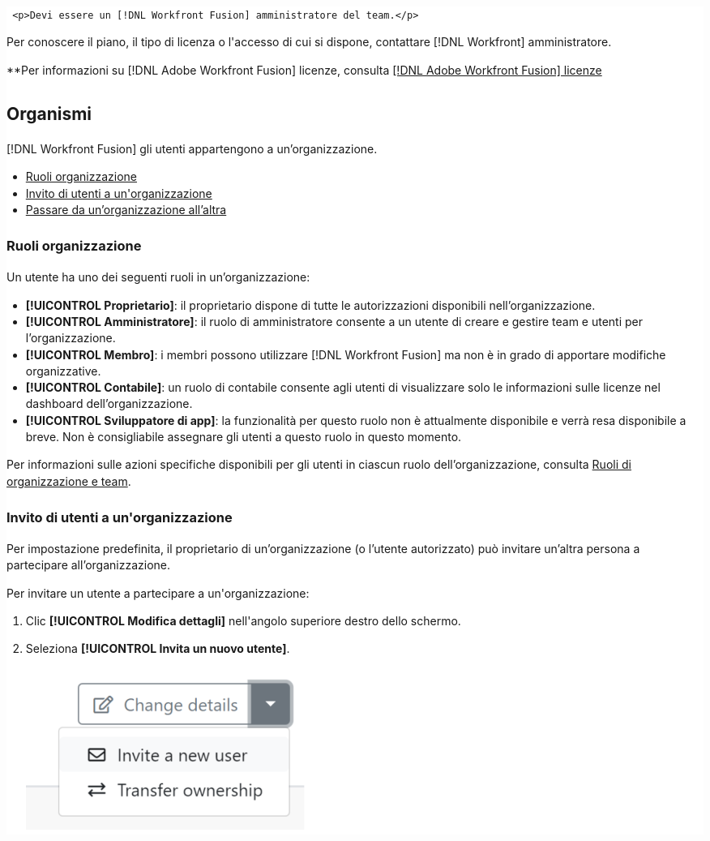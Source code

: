      <p>Devi essere un [!DNL Workfront Fusion] amministratore del team.</p>
   </td> 
  </tr> 
 </tbody> 
</table>

Per conoscere il piano, il tipo di licenza o l&#39;accesso di cui si dispone, contattare [!DNL Workfront] amministratore.

<p>**Per informazioni su [!DNL Adobe Workfront Fusion] licenze, consulta <a href="../../workfront-fusion/get-started/license-automation-vs-integration.md" class="MCXref xref">[!DNL Adobe Workfront Fusion] licenze</a></p>


## Organismi

[!DNL Workfront Fusion] gli utenti appartengono a un’organizzazione.

* [Ruoli organizzazione](#organization-roles)
* [Invito di utenti a un&#39;organizzazione](#inviting-users-to-an-organization)
* [Passare da un’organizzazione all’altra](#switch-between-organizations)

### Ruoli organizzazione

Un utente ha uno dei seguenti ruoli in un’organizzazione:

* **[!UICONTROL Proprietario]**: il proprietario dispone di tutte le autorizzazioni disponibili nell’organizzazione.
* **[!UICONTROL Amministratore]**: il ruolo di amministratore consente a un utente di creare e gestire team e utenti per l’organizzazione.
* **[!UICONTROL Membro]**: i membri possono utilizzare [!DNL Workfront Fusion] ma non è in grado di apportare modifiche organizzative.
* **[!UICONTROL Contabile]**: un ruolo di contabile consente agli utenti di visualizzare solo le informazioni sulle licenze nel dashboard dell’organizzazione.
* **[!UICONTROL Sviluppatore di app]**: la funzionalità per questo ruolo non è attualmente disponibile e verrà resa disponibile a breve. Non è consigliabile assegnare gli utenti a questo ruolo in questo momento.

Per informazioni sulle azioni specifiche disponibili per gli utenti in ciascun ruolo dell’organizzazione, consulta [Ruoli di organizzazione e team](/help/quicksilver/workfront-fusion/organizations/organization-roles.md).

### Invito di utenti a un&#39;organizzazione

Per impostazione predefinita, il proprietario di un’organizzazione (o l’utente autorizzato) può invitare un’altra persona a partecipare all’organizzazione.

Per invitare un utente a partecipare a un&#39;organizzazione:

1. Clic **[!UICONTROL Modifica dettagli]** nell&#39;angolo superiore destro dello schermo.
1. Seleziona **[!UICONTROL Invita un nuovo utente]**.

   ![](assets/fusion-organization-invite-user-350x199.png)
